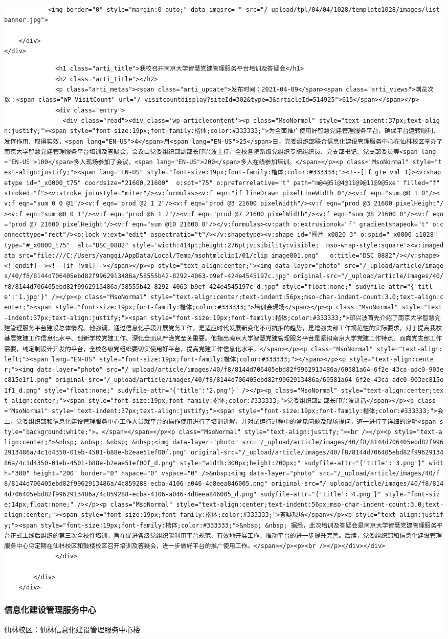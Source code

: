
<div class="wp-wrapper" id="container-1">
    <div class="wp-inner" frag="面板84">
        <div class="l-banner" frag="窗口84" portletmode="simpleColumnAttri">
            
                <img border="0" style="margin:0 auto;" data-imgsrc="" src="/_upload/tpl/04/04/1028/template1028/images/list_banner.jpg">
            
        </div>
    </div>
</div>


<div class="wrapper" id="d-container">
    <div class="inner clearfix">
        <div class="infobox">
            <div class="article" frag="窗口3" portletmode="simpleArticleAttri">
                
                  <h1 class="arti_title">我校召开南京大学智慧党建管理服务平台培训及答疑会</h1>
                  <h2 class="arti_title"></h2>
                  <p class="arti_metas"><span class="arti_update">发布时间：2021-04-09</span><span class="arti_views">浏览次数：<span class="WP_VisitCount" url="/_visitcountdisplay?siteId=302&type=3&articleId=514925">615</span></span></p>
                  <div class="entry">
                    <div class="read"><div class='wp_articlecontent'><p class="MsoNormal" style="text-indent:37px;text-align:justify;"><span style="font-size:19px;font-family:楷体;color:#333333;">为全面推广使用好智慧党建管理服务平台，确保平台运转顺利、发挥作用、取得实效，<span lang="EN-US">4</span>月<span lang="EN-US">25</span>日，党委组织部联合信息化建设管理服务中心在仙林校区举办了南京大学智慧党建管理服务平台培训及答疑会，会议由党委组织部副部长印兴波主持，全校各院系级党组织专职组织员、党支部书记、党支部委员等<span lang="EN-US">100</span>多人现场参加了会议，<span lang="EN-US">200</span>多人在线参加培训。</span></p><p class="MsoNormal" style="text-align:justify;"><span lang="EN-US" style="font-size:19px;font-family:楷体;color:#333333;"><!--[if gte vml 1]><v:shapetype id="_x0000_t75" coordsize="21600,21600"  o:spt="75" o:preferrelative="t" path="m@4@5l@4@11@9@11@9@5xe" filled="f"  stroked="f"><v:stroke joinstyle="miter"/><v:formulas><v:f eqn="if lineDrawn pixelLineWidth 0"/><v:f eqn="sum @0 1 0"/><v:f eqn="sum 0 0 @1"/><v:f eqn="prod @2 1 2"/><v:f eqn="prod @3 21600 pixelWidth"/><v:f eqn="prod @3 21600 pixelHeight"/><v:f eqn="sum @0 0 1"/><v:f eqn="prod @6 1 2"/><v:f eqn="prod @7 21600 pixelWidth"/><v:f eqn="sum @8 21600 0"/><v:f eqn="prod @7 21600 pixelHeight"/><v:f eqn="sum @10 21600 0"/></v:formulas><v:path o:extrusionok="f" gradientshapeok="t" o:connecttype="rect"/><o:lock v:ext="edit" aspectratio="t"/></v:shapetype><v:shape id="图片_x0020_3" o:spid="_x0000_i1028" type="#_x0000_t75"  alt="DSC_0882" style='width:414pt;height:276pt;visibility:visible;  mso-wrap-style:square'><v:imagedata src="file:///C:/Users/yangqi/AppData/Local/Temp/msohtmlclip1/01/clip_image001.png"   o:title="DSC_0882"/></v:shape><![endif]--><!--[if !vml]--></span></p><p style="text-align:center;"><img data-layer="photo" src="/_upload/article/images/40/f8/8144d706405ebd82f9962913486a/58555b42-8292-4063-b9ef-424e4545197c.jpg" original-src="/_upload/article/images/40/f8/8144d706405ebd82f9962913486a/58555b42-8292-4063-b9ef-424e4545197c_d.jpg" style="float:none;" sudyfile-attr="{'title':'1.jpg'}" /></p><p class="MsoNormal" style="text-align:center;text-indent:56px;mso-char-indent-count:3.0;text-align:center;"><span style="font-size:19px;font-family:楷体;color:#333333;">培训会现场</span></p><p class="MsoNormal" style="text-indent:37px;text-align:justify;"><span style="font-size:19px;font-family:楷体;color:#333333;">印兴波首先介绍了南京大学智慧党建管理服务平台建设总体情况。他强调，通过信息化手段开展党务工作，是适应时代发展新变化不可抗拒的趋势，是增强支部工作规范性的实际要求，对于提高我校基层党建工作信息化水平、创新学校党建工作、深化全面从严治党至关重要。他指出南京大学智慧党建管理服务平台是紧扣南京大学党建工作特点、面向党支部工作需要，纯定制设计开发的平台，全校各级党组织要切实使用好平台，提高党建工作信息化水平。</span></p><p class="MsoNormal" style="text-align:left;"><span lang="EN-US" style="font-size:19px;font-family:楷体;color:#333333;"></span></p><p style="text-align:center;"><img data-layer="photo" src="/_upload/article/images/40/f8/8144d706405ebd82f9962913486a/60581a64-6f2e-43ca-adc0-903ec815e1f1.png" original-src="/_upload/article/images/40/f8/8144d706405ebd82f9962913486a/60581a64-6f2e-43ca-adc0-903ec815e1f1_d.png" style="float:none;" sudyfile-attr="{'title':'2.png'}" /></p><p class="MsoNormal" style="text-align:center;text-align:center;"><span style="font-size:19px;font-family:楷体;color:#333333;">党委组织部副部长印兴波讲话</span></p><p class="MsoNormal" style="text-indent:37px;text-align:justify;"><span style="font-size:19px;font-family:楷体;color:#333333;">会上，党委组织部和信息化建设管理服务中心工作人员就平台的操作使用进行了培训讲解，并对试运行过程中的常见问题及现场提问，逐一进行了详细的说明<span style="background:white;">。</span></span></p><p class="MsoNormal" style="text-align:justify;"><br /></p><p style="text-align:center;">&nbsp; &nbsp; &nbsp; &nbsp;<img data-layer="photo" src="/_upload/article/images/40/f8/8144d706405ebd82f9962913486a/4c1d4350-01eb-4501-b88e-b2eae51ef00f.png" original-src="/_upload/article/images/40/f8/8144d706405ebd82f9962913486a/4c1d4350-01eb-4501-b88e-b2eae51ef00f_d.png" style="width:300px;height:200px;" sudyfile-attr="{'title':'3.png'}" width="300" height="200" border="0" hspace="0" vspace="0" />&nbsp;<img data-layer="photo" src="/_upload/article/images/40/f8/8144d706405ebd82f9962913486a/4c859288-ecba-4106-a046-4d8eea846005.png" original-src="/_upload/article/images/40/f8/8144d706405ebd82f9962913486a/4c859288-ecba-4106-a046-4d8eea846005_d.png" sudyfile-attr="{'title':'4.png'}" style="font-size:14px;float:none;" /></p><p class="MsoNormal" style="text-align:center;text-indent:56px;mso-char-indent-count:3.0;text-align:center;"><span style="font-size:19px;font-family:楷体;color:#333333;">答疑现场</span></p><p style="text-align:justify;"><span style="font-size:19px;font-family:楷体;color:#333333;">&nbsp; &nbsp; 据悉，此次培训及答疑会是南京大学智慧党建管理服务平台正式上线后组织的第三次全校性培训，旨在促进各级党组织能利用平台规范、有效地开展工作，推动平台的进一步提升完善。后续，党委组织部和信息化建设管理服务中心将定期在仙林校区和鼓楼校区召开培训及答疑会，进一步做好平台的推广使用工作。</span></p><p><br /></p></div></div>
                  </div>
                
            </div>
        </div>
  </div>
</div>


<div class="wrapper footer" id="footer">
    <div class="inner">
        <div class="mod clearfix">
            <div class="foot-left">
                <div class="tt">
                    <h3 class="tit"><span class="title">信息化建设管理服务中心</span> </h3>
                </div>
                <p class="copyright"><span>仙林校区：仙林信息化建设管理服务中心楼</span></p>